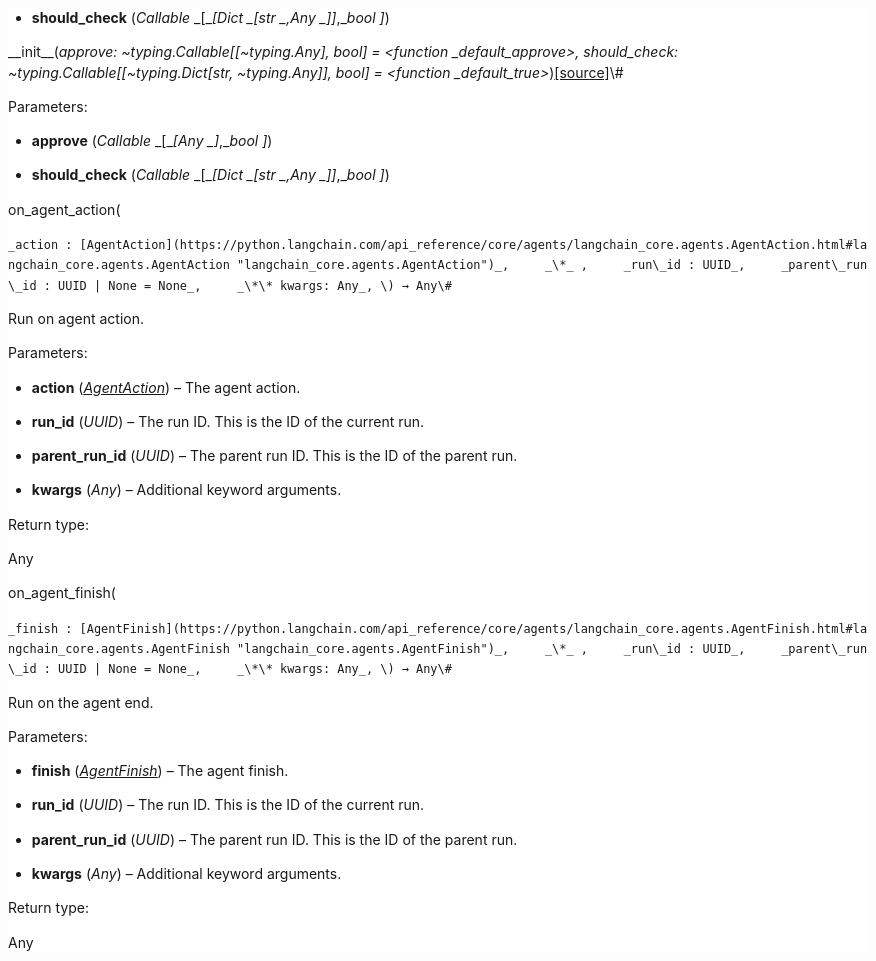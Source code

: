   * **should\_check** \(_Callable_ _\[__\[__Dict_ _\[__str_ _,__Any_ _\]__\]__,__bool_ _\]_\)

\_\_init\_\_\(_approve: ~typing.Callable\[\[~typing.Any\], bool\] = <function \_default\_approve>, should\_check: ~typing.Callable\[\[~typing.Dict\[str, ~typing.Any\]\], bool\] = <function \_default\_true>_\)[\[source\]](https://python.langchain.com/api_reference/_modules/langchain_community/callbacks/human.html#HumanApprovalCallbackHandler.__init__)\#     

Parameters:     

  * **approve** \(_Callable_ _\[__\[__Any_ _\]__,__bool_ _\]_\)

  * **should\_check** \(_Callable_ _\[__\[__Dict_ _\[__str_ _,__Any_ _\]__\]__,__bool_ _\]_\)

on\_agent\_action\(

    _action : [AgentAction](https://python.langchain.com/api_reference/core/agents/langchain_core.agents.AgentAction.html#langchain_core.agents.AgentAction "langchain_core.agents.AgentAction")_,     _\*_ ,     _run\_id : UUID_,     _parent\_run\_id : UUID | None = None_,     _\*\* kwargs: Any_, \) → Any\#     

Run on agent action.

Parameters:     

  * **action** \([_AgentAction_](https://python.langchain.com/api_reference/core/agents/langchain_core.agents.AgentAction.html#langchain_core.agents.AgentAction "langchain_core.agents.AgentAction")\) – The agent action.

  * **run\_id** \(_UUID_\) – The run ID. This is the ID of the current run.

  * **parent\_run\_id** \(_UUID_\) – The parent run ID. This is the ID of the parent run.

  * **kwargs** \(_Any_\) – Additional keyword arguments.

Return type:     

Any

on\_agent\_finish\(

    _finish : [AgentFinish](https://python.langchain.com/api_reference/core/agents/langchain_core.agents.AgentFinish.html#langchain_core.agents.AgentFinish "langchain_core.agents.AgentFinish")_,     _\*_ ,     _run\_id : UUID_,     _parent\_run\_id : UUID | None = None_,     _\*\* kwargs: Any_, \) → Any\#     

Run on the agent end.

Parameters:     

  * **finish** \([_AgentFinish_](https://python.langchain.com/api_reference/core/agents/langchain_core.agents.AgentFinish.html#langchain_core.agents.AgentFinish "langchain_core.agents.AgentFinish")\) – The agent finish.

  * **run\_id** \(_UUID_\) – The run ID. This is the ID of the current run.

  * **parent\_run\_id** \(_UUID_\) – The parent run ID. This is the ID of the parent run.

  * **kwargs** \(_Any_\) – Additional keyword arguments.

Return type:     

Any

